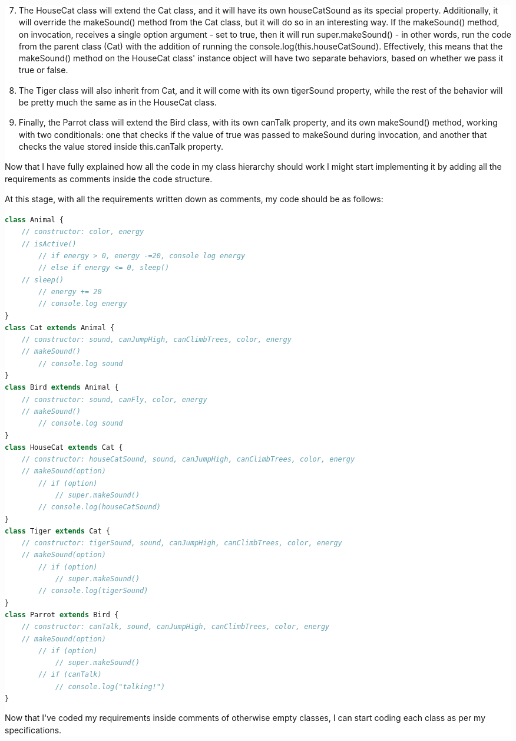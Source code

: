 7. The HouseCat class will extend the Cat class, and it will have its own houseCatSound as its special property. Additionally, it will override the makeSound() method from the Cat class, but it will do so in an interesting way. If the makeSound() method, on invocation, receives a single option argument - set to true, then it will run super.makeSound() - in other words, run the code from the parent class (Cat) with the addition of running the console.log(this.houseCatSound). Effectively, this means that the makeSound() method on the HouseCat class' instance object will have two separate behaviors, based on whether we pass it true or false. 

8. The Tiger class will also inherit from Cat, and it will come with its own tigerSound property, while the rest of the behavior will be pretty much the same as in the HouseCat class. 

9. Finally, the Parrot class will extend the Bird class, with its own canTalk property, and its own makeSound() method, working with two conditionals: one that checks if the value of true was passed to makeSound during invocation, and another that checks the value stored inside this.canTalk property.  

Now that I have fully explained how all the code in my class hierarchy should work I might start implementing it by adding all the requirements as comments inside the code structure.

At this stage, with all the requirements written down as comments, my code should be as follows:

```js
class Animal {
    // constructor: color, energy
    // isActive()
        // if energy > 0, energy -=20, console log energy
        // else if energy <= 0, sleep()
    // sleep()
        // energy += 20
        // console.log energy
}
class Cat extends Animal {
    // constructor: sound, canJumpHigh, canClimbTrees, color, energy
    // makeSound()
        // console.log sound
}
class Bird extends Animal {
    // constructor: sound, canFly, color, energy
    // makeSound()
        // console.log sound
}
class HouseCat extends Cat {
    // constructor: houseCatSound, sound, canJumpHigh, canClimbTrees, color, energy
    // makeSound(option)
        // if (option)
            // super.makeSound()
        // console.log(houseCatSound)
}
class Tiger extends Cat {
    // constructor: tigerSound, sound, canJumpHigh, canClimbTrees, color, energy
    // makeSound(option)
        // if (option)
            // super.makeSound()
        // console.log(tigerSound)
}
class Parrot extends Bird {
    // constructor: canTalk, sound, canJumpHigh, canClimbTrees, color, energy
    // makeSound(option)
        // if (option)
            // super.makeSound()
        // if (canTalk)
            // console.log("talking!")
}
```
Now that I've coded my requirements inside comments of otherwise empty classes, I can start coding each class as per my specifications.